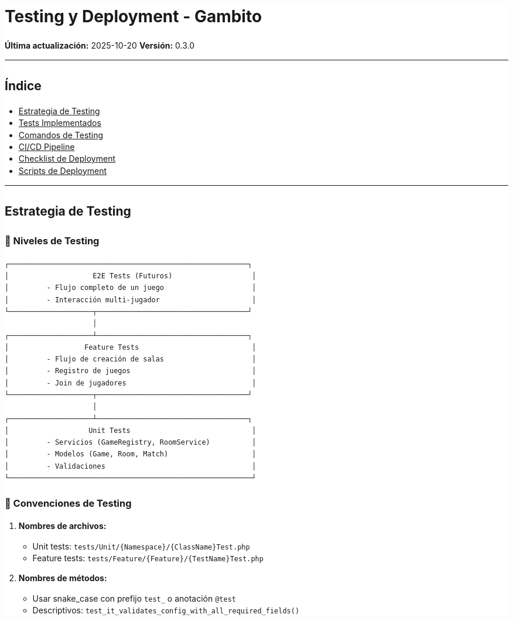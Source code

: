 # Testing y Deployment - Gambito

**Última actualización:** 2025-10-20
**Versión:** 0.3.0

---

## Índice

- [Estrategia de Testing](#estrategia-de-testing)
- [Tests Implementados](#tests-implementados)
- [Comandos de Testing](#comandos-de-testing)
- [CI/CD Pipeline](#cicd-pipeline)
- [Checklist de Deployment](#checklist-de-deployment)
- [Scripts de Deployment](#scripts-de-deployment)

---

## Estrategia de Testing

### 🎯 Niveles de Testing

```
┌─────────────────────────────────────────────────────────┐
│                    E2E Tests (Futuros)                   │
│         - Flujo completo de un juego                     │
│         - Interacción multi-jugador                      │
└────────────────────┬────────────────────────────────────┘
                     │
┌────────────────────┴────────────────────────────────────┐
│                  Feature Tests                           │
│         - Flujo de creación de salas                     │
│         - Registro de juegos                             │
│         - Join de jugadores                              │
└────────────────────┬────────────────────────────────────┘
                     │
┌────────────────────┴────────────────────────────────────┐
│                   Unit Tests                             │
│         - Servicios (GameRegistry, RoomService)          │
│         - Modelos (Game, Room, Match)                    │
│         - Validaciones                                   │
└──────────────────────────────────────────────────────────┘
```

### 📝 Convenciones de Testing

1. **Nombres de archivos:**
   - Unit tests: `tests/Unit/{Namespace}/{ClassName}Test.php`
   - Feature tests: `tests/Feature/{Feature}/{TestName}Test.php`

2. **Nombres de métodos:**
   - Usar snake_case con prefijo `test_` o anotación `@test`
   - Descriptivos: `test_it_validates_config_with_all_required_fields()`
